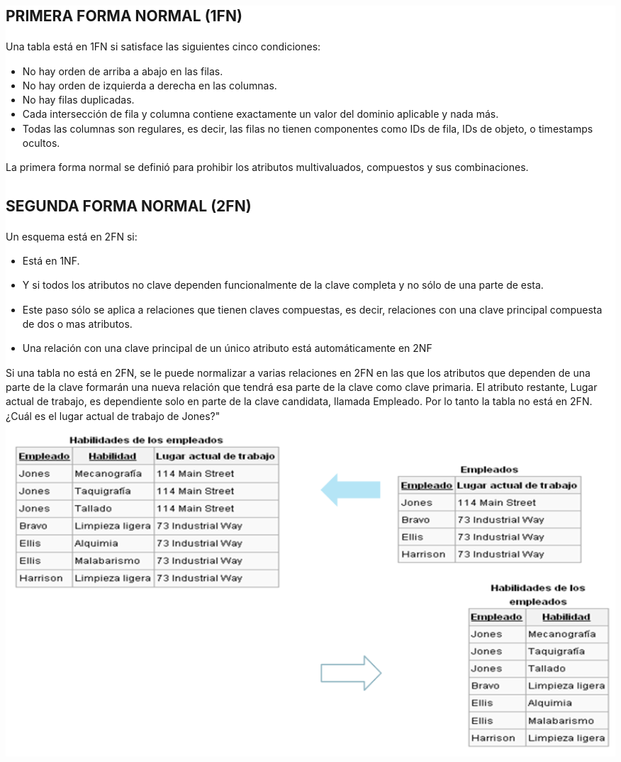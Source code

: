 ## PRIMERA FORMA NORMAL (1FN)
Una tabla está en 1FN si satisface las siguientes cinco condiciones:

+ No hay orden de arriba a abajo en las filas.
+ No hay orden de izquierda a derecha en las columnas.
+ No hay filas duplicadas.
+ Cada intersección de fila y columna contiene exactamente un valor del dominio aplicable y nada más.
+ Todas las columnas son regulares, es decir, las filas no tienen componentes como IDs de fila, IDs de objeto, o timestamps ocultos.

La primera forma normal se definió para prohibir los atributos multivaluados, compuestos y sus combinaciones.  

## SEGUNDA FORMA NORMAL (2FN)
Un esquema está en 2FN si:

+ Está en 1NF.
+ Y si todos los atributos no clave dependen funcionalmente de la clave  completa y no sólo de una parte de esta.


+ Este paso sólo se aplica a relaciones que tienen claves compuestas,  es decir, relaciones con una clave principal compuesta de dos o mas  atributos.

+ Una relación con una clave principal de un único atributo está  automáticamente en 2NF


Si una tabla no está en 2FN, se le puede normalizar  a varias relaciones en 2FN en las que los atributos que dependen de una parte de la clave formarán una nueva relación que tendrá esa parte de la clave como clave primaria. 
El atributo restante, Lugar actual de trabajo, es  dependiente solo en parte de la clave candidata, llamada  Empleado. Por lo tanto la tabla no está en 2FN.
¿Cuál es el lugar actual de trabajo de Jones?"

<p align="center">
  <img src="../imagenes/unid2_1_2FN.png" alt="modelos_red" width="100%">
</p>
